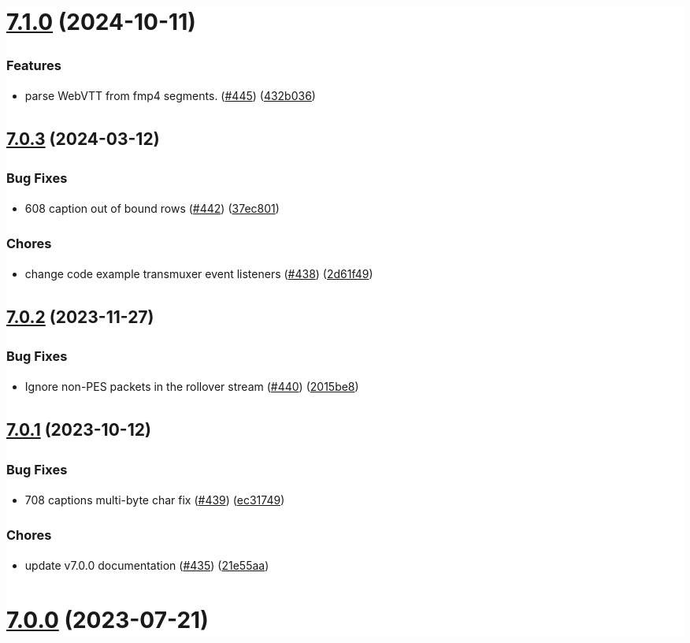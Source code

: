 <a name="7.1.0"></a>
# [7.1.0](https://github.com/videojs/mux.js/compare/v7.0.3...v7.1.0) (2024-10-11)

### Features

* parse WebVTT from fmp4 segments. ([#445](https://github.com/videojs/mux.js/issues/445)) ([432b036](https://github.com/videojs/mux.js/commit/432b036))

<a name="7.0.3"></a>
## [7.0.3](https://github.com/videojs/mux.js/compare/v7.0.2...v7.0.3) (2024-03-12)

### Bug Fixes

* 608 caption out of bound rows ([#442](https://github.com/videojs/mux.js/issues/442)) ([37ec801](https://github.com/videojs/mux.js/commit/37ec801))

### Chores

* change code example transmuxer event listeners ([#438](https://github.com/videojs/mux.js/issues/438)) ([2d61f49](https://github.com/videojs/mux.js/commit/2d61f49))

<a name="7.0.2"></a>
## [7.0.2](https://github.com/videojs/mux.js/compare/v7.0.1...v7.0.2) (2023-11-27)

### Bug Fixes

* Ignore non-PES packets in the rollover stream ([#440](https://github.com/videojs/mux.js/issues/440)) ([2015be8](https://github.com/videojs/mux.js/commit/2015be8))

<a name="7.0.1"></a>
## [7.0.1](https://github.com/videojs/mux.js/compare/v7.0.0...v7.0.1) (2023-10-12)

### Bug Fixes

* 708 captions multi-byte char fix ([#439](https://github.com/videojs/mux.js/issues/439)) ([ec31749](https://github.com/videojs/mux.js/commit/ec31749))

### Chores

* update v7.0.0 documentation ([#435](https://github.com/videojs/mux.js/issues/435)) ([21e55aa](https://github.com/videojs/mux.js/commit/21e55aa))

<a name="7.0.0"></a>
# [7.0.0](https://github.com/videojs/mux.js/compare/v6.3.0...v7.0.0) (2023-07-21)

